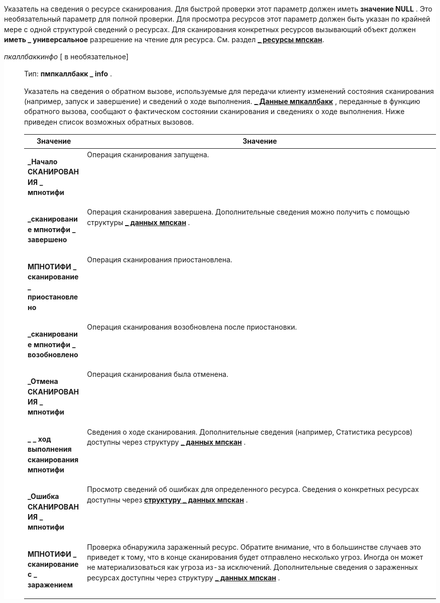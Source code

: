 Указатель на сведения о ресурсе сканирования. Для быстрой проверки этот параметр должен иметь **значение NULL** . Это необязательный параметр для полной проверки. Для просмотра ресурсов этот параметр должен быть указан по крайней мере с одной структурой сведений о ресурсах. Для сканирования конкретных ресурсов вызывающий объект должен **иметь \_ универсальное** разрешение на чтение для ресурса. См. раздел [**\_ ресурсы мпскан**](mpscan-resources.md).

</dd> <dt>

*пкаллбаккинфо* \[ в необязательное\]
</dt> <dd>

Тип: **пмпкаллбакк \_ info** .

Указатель на сведения о обратном вызове, используемые для передачи клиенту изменений состояния сканирования (например, запуск и завершение) и сведений о ходе выполнения. [**\_ Данные мпкаллбакк**](mpcallback-data.md) , переданные в функцию обратного вызова, сообщают о фактическом состоянии сканирования и сведениях о ходе выполнения. Ниже приведен список возможных обратных вызовов.



| Значение                                                                                                                                                                                                       | Значение                                                                                                                                                                                                                                                                                                                  |
|-------------------------------------------------------------------------------------------------------------------------------------------------------------------------------------------------------------|--------------------------------------------------------------------------------------------------------------------------------------------------------------------------------------------------------------------------------------------------------------------------------------------------------------------------|
| <span id="MPNOTIFY_SCAN_START"></span><span id="mpnotify_scan_start"></span><dl> <dt>**\_Начало СКАНИРОВАНИЯ \_ мпнотифи**</dt> </dl>                            | Операция сканирования запущена.<br/>                                                                                                                                                                                                                                                                                       |
| <span id="MPNOTIFY_SCAN_COMPLETE"></span><span id="mpnotify_scan_complete"></span><dl> <dt>**\_сканирование мпнотифи \_ завершено**</dt> </dl>                   | Операция сканирования завершена. Дополнительные сведения можно получить с помощью структуры [**\_ данных мпскан**](mpscan-data.md) .<br/>                                                                                                                                                                                              |
| <span id="MPNOTIFY_SCAN_PAUSED"></span><span id="mpnotify_scan_paused"></span><dl> <dt>**МПНОТИФИ \_ сканирование \_ приостановлено**</dt> </dl>                         | Операция сканирования приостановлена.<br/>                                                                                                                                                                                                                                                                                     |
| <span id="MPNOTIFY_SCAN_RESUMED"></span><span id="mpnotify_scan_resumed"></span><dl> <dt>**\_сканирование мпнотифи \_ возобновлено**</dt> </dl>                      | Операция сканирования возобновлена после приостановки.<br/>                                                                                                                                                                                                                                                                            |
| <span id="MPNOTIFY_SCAN_CANCEL"></span><span id="mpnotify_scan_cancel"></span><dl> <dt>**\_Отмена СКАНИРОВАНИЯ \_ мпнотифи**</dt> </dl>                         | Операция сканирования была отменена.<br/>                                                                                                                                                                                                                                                                                 |
| <span id="MPNOTIFY_SCAN_PROGRESS"></span><span id="mpnotify_scan_progress"></span><dl> <dt>**\_ \_ ход выполнения сканирования мпнотифи**</dt> </dl>                   | Сведения о ходе сканирования. Дополнительные сведения (например, Статистика ресурсов) доступны через структуру [**\_ данных мпскан**](mpscan-data.md) .<br/>                                                                                                                                                               |
| <span id="MPNOTIFY_SCAN_ERROR"></span><span id="mpnotify_scan_error"></span><dl> <dt>**\_Ошибка СКАНИРОВАНИЯ \_ мпнотифи**</dt> </dl>                            | Просмотр сведений об ошибках для определенного ресурса. Сведения о конкретных ресурсах доступны через [**структуру \_ данных мпскан**](mpscan-data.md) .<br/>                                                                                                                                                             |
| <span id="MPNOTIFY_SCAN_INFECTED"></span><span id="mpnotify_scan_infected"></span><dl> <dt>**МПНОТИФИ \_ сканирование с \_ заражением**</dt> </dl>                   | Проверка обнаружила зараженный ресурс. Обратите внимание, что в большинстве случаев это приведет к тому, что в конце сканирования будет отправлено несколько угроз. Иногда он может не материализоваться как угроза из-за исключений. Дополнительные сведения о зараженных ресурсах доступны через структуру [**\_ данных мпскан**](mpscan-data.md) .<br/> |